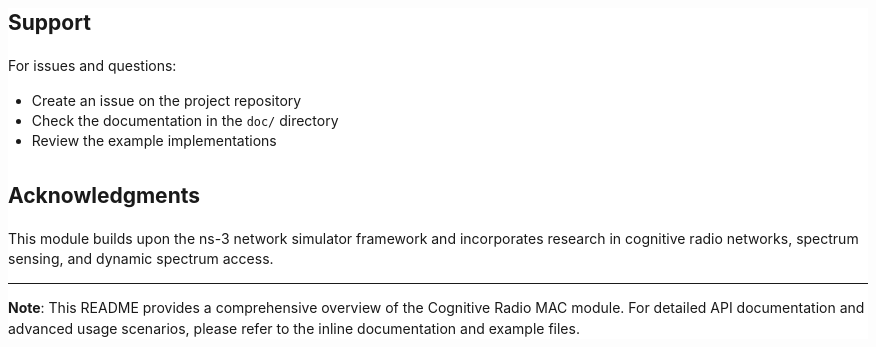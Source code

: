 ## Support

For issues and questions:
- Create an issue on the project repository
- Check the documentation in the `doc/` directory
- Review the example implementations

## Acknowledgments

This module builds upon the ns-3 network simulator framework and incorporates research in cognitive radio networks, spectrum sensing, and dynamic spectrum access.

---

**Note**: This README provides a comprehensive overview of the Cognitive Radio MAC module. For detailed API documentation and advanced usage scenarios, please refer to the inline documentation and example files. 